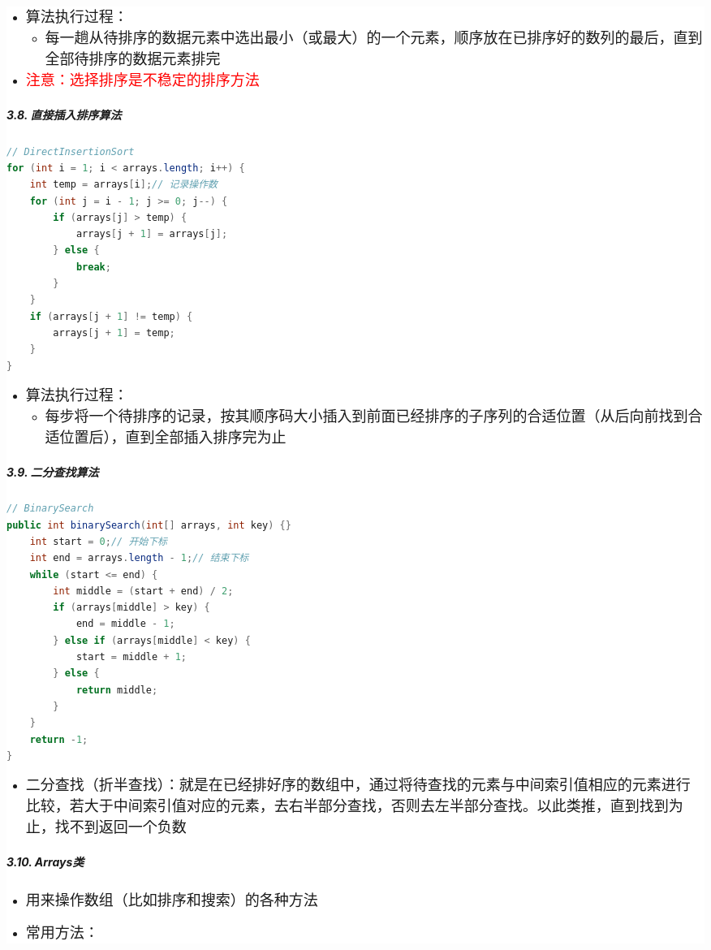 - <font face="楷体" size=4>算法执行过程：</font>
  - <font face="楷体" size=4>每一趟从待排序的数据元素中选出最小（或最大）的一个元素，顺序放在已排序好的数列的最后，直到全部待排序的数据元素排完</font>
- <font face="楷体" size=4 color=red>注意：选择排序是不稳定的排序方法</font>

##### 3.8. 直接插入排序算法

```java
// DirectInsertionSort
for (int i = 1; i < arrays.length; i++) {
    int temp = arrays[i];// 记录操作数
    for (int j = i - 1; j >= 0; j--) {
        if (arrays[j] > temp) {
            arrays[j + 1] = arrays[j];
        } else {
            break;
        }
    }
    if (arrays[j + 1] != temp) {
        arrays[j + 1] = temp;
    }
}
```

- <font face="楷体" size=4>算法执行过程：</font>
  - <font face="楷体" size=4>每步将一个待排序的记录，按其顺序码大小插入到前面已经排序的子序列的合适位置（从后向前找到合适位置后），直到全部插入排序完为止</font>

##### 3.9. 二分查找算法

```java
// BinarySearch
public int binarySearch(int[] arrays, int key) {}
	int start = 0;// 开始下标
    int end = arrays.length - 1;// 结束下标
    while (start <= end) {
        int middle = (start + end) / 2;
        if (arrays[middle] > key) {
            end = middle - 1;
        } else if (arrays[middle] < key) {
            start = middle + 1;
        } else {
            return middle;
        }
    }
    return -1;
}
```

- <font face="楷体" size=4>二分查找（折半查找）：就是在已经排好序的数组中，通过将待查找的元素与中间索引值相应的元素进行比较，若大于中间索引值对应的元素，去右半部分查找，否则去左半部分查找。以此类推，直到找到为止，找不到返回一个负数</font>

##### 3.10. Arrays类

- <font face="楷体" size=4>用来操作数组（比如排序和搜索）的各种方法</font>

- <font face="楷体" size=4>常用方法：</font>
